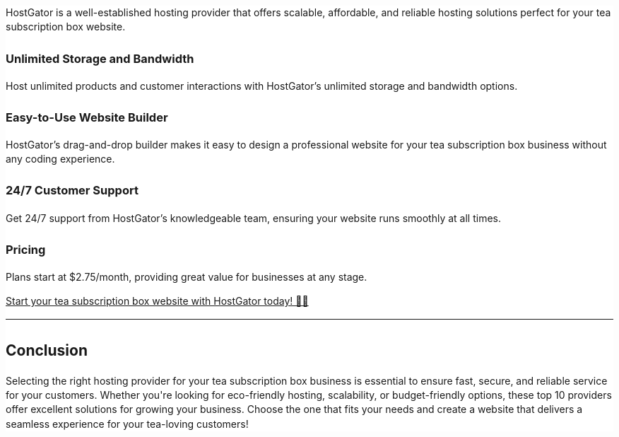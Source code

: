 HostGator is a well-established hosting provider that offers scalable, affordable, and reliable hosting solutions perfect for your tea subscription box website.  

### Unlimited Storage and Bandwidth  
Host unlimited products and customer interactions with HostGator’s unlimited storage and bandwidth options.  

### Easy-to-Use Website Builder  
HostGator’s drag-and-drop builder makes it easy to design a professional website for your tea subscription box business without any coding experience.  

### 24/7 Customer Support  
Get 24/7 support from HostGator’s knowledgeable team, ensuring your website runs smoothly at all times.  

### Pricing  
Plans start at $2.75/month, providing great value for businesses at any stage.  

[Start your tea subscription box website with HostGator today! 🍃🎉](https://snipitx.com/hostgator-jy)  

---

## Conclusion  

Selecting the right hosting provider for your tea subscription box business is essential to ensure fast, secure, and reliable service for your customers. Whether you're looking for eco-friendly hosting, scalability, or budget-friendly options, these top 10 providers offer excellent solutions for growing your business. Choose the one that fits your needs and create a website that delivers a seamless experience for your tea-loving customers!  
